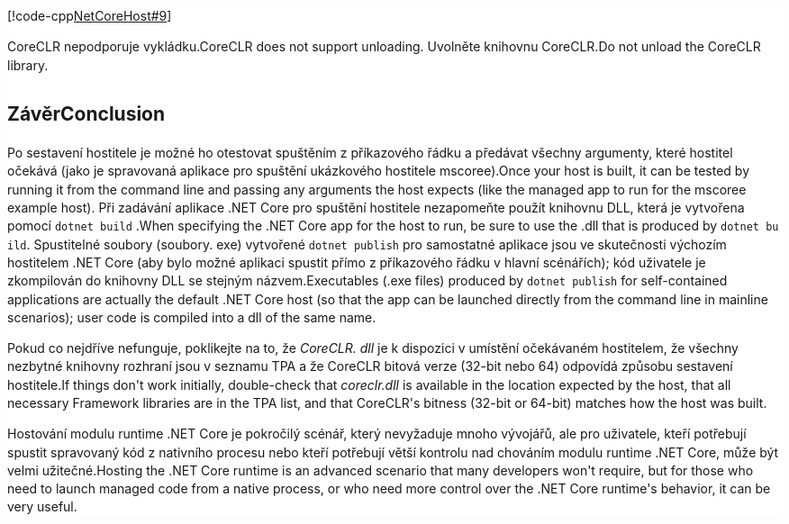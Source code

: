 [!code-cpp[NetCoreHost#9](~/samples/snippets/core/tutorials/netcore-hosting/csharp/HostWithMscoree/host.cpp#9)]

<span data-ttu-id="d42e9-260">CoreCLR nepodporuje vykládku.</span><span class="sxs-lookup"><span data-stu-id="d42e9-260">CoreCLR does not support unloading.</span></span> <span data-ttu-id="d42e9-261">Uvolněte knihovnu CoreCLR.</span><span class="sxs-lookup"><span data-stu-id="d42e9-261">Do not unload the CoreCLR library.</span></span>

## <a name="conclusion"></a><span data-ttu-id="d42e9-262">Závěr</span><span class="sxs-lookup"><span data-stu-id="d42e9-262">Conclusion</span></span>
<span data-ttu-id="d42e9-263">Po sestavení hostitele je možné ho otestovat spuštěním z příkazového řádku a předávat všechny argumenty, které hostitel očekává (jako je spravovaná aplikace pro spuštění ukázkového hostitele mscoree).</span><span class="sxs-lookup"><span data-stu-id="d42e9-263">Once your host is built, it can be tested by running it from the command line and passing any arguments the host expects (like the managed app to run for the mscoree example host).</span></span> <span data-ttu-id="d42e9-264">Při zadávání aplikace .NET Core pro spuštění hostitele nezapomeňte použít knihovnu DLL, která je vytvořena pomocí `dotnet build` .</span><span class="sxs-lookup"><span data-stu-id="d42e9-264">When specifying the .NET Core app for the host to run, be sure to use the .dll that is produced by `dotnet build`.</span></span> <span data-ttu-id="d42e9-265">Spustitelné soubory (soubory. exe) vytvořené `dotnet publish` pro samostatné aplikace jsou ve skutečnosti výchozím hostitelem .NET Core (aby bylo možné aplikaci spustit přímo z příkazového řádku v hlavní scénářích); kód uživatele je zkompilován do knihovny DLL se stejným názvem.</span><span class="sxs-lookup"><span data-stu-id="d42e9-265">Executables (.exe files) produced by `dotnet publish` for self-contained applications are actually the default .NET Core host (so that the app can be launched directly from the command line in mainline scenarios); user code is compiled into a dll of the same name.</span></span>

<span data-ttu-id="d42e9-266">Pokud co nejdříve nefunguje, poklikejte na to, že *CoreCLR. dll* je k dispozici v umístění očekávaném hostitelem, že všechny nezbytné knihovny rozhraní jsou v seznamu TPA a že CoreCLR bitová verze (32-bit nebo 64) odpovídá způsobu sestavení hostitele.</span><span class="sxs-lookup"><span data-stu-id="d42e9-266">If things don't work initially, double-check that *coreclr.dll* is available in the location expected by the host, that all necessary Framework libraries are in the TPA list, and that CoreCLR's bitness (32-bit or 64-bit) matches how the host was built.</span></span>

<span data-ttu-id="d42e9-267">Hostování modulu runtime .NET Core je pokročilý scénář, který nevyžaduje mnoho vývojářů, ale pro uživatele, kteří potřebují spustit spravovaný kód z nativního procesu nebo kteří potřebují větší kontrolu nad chováním modulu runtime .NET Core, může být velmi užitečné.</span><span class="sxs-lookup"><span data-stu-id="d42e9-267">Hosting the .NET Core runtime is an advanced scenario that many developers won't require, but for those who need to launch managed code from a native process, or who need more control over the .NET Core runtime's behavior, it can be very useful.</span></span>
